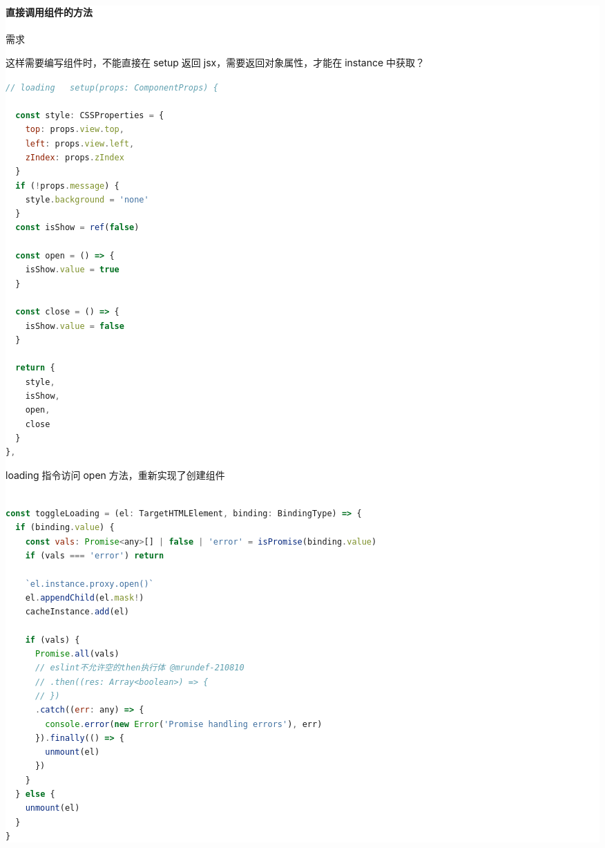 

#### 直接调用组件的方法

需求

这样需要编写组件时，不能直接在 setup 返回 jsx，需要返回对象属性，才能在 instance 中获取？

```js
// loading   setup(props: ComponentProps) {

  const style: CSSProperties = {
    top: props.view.top,
    left: props.view.left,
    zIndex: props.zIndex
  }
  if (!props.message) {
    style.background = 'none'
  }
  const isShow = ref(false)

  const open = () => {
    isShow.value = true
  }

  const close = () => {
    isShow.value = false
  }

  return {
    style,
    isShow,
    open,
    close
  }
},

```

loading 指令访问 open 方法，重新实现了创建组件

```js

const toggleLoading = (el: TargetHTMLElement, binding: BindingType) => {
  if (binding.value) {
    const vals: Promise<any>[] | false | 'error' = isPromise(binding.value)
    if (vals === 'error') return

    `el.instance.proxy.open()`
    el.appendChild(el.mask!)
    cacheInstance.add(el)

    if (vals) {
      Promise.all(vals)
      // eslint不允许空的then执行体 @mrundef-210810
      // .then((res: Array<boolean>) => {
      // })
      .catch((err: any) => {
        console.error(new Error('Promise handling errors'), err)
      }).finally(() => {
        unmount(el)
      })
    }
  } else {
    unmount(el)
  }
}
```